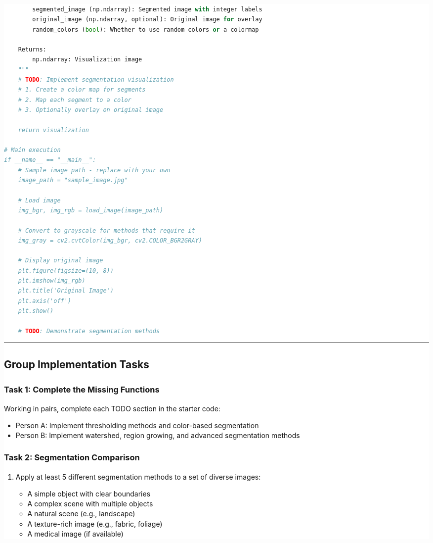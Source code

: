 ```python
        segmented_image (np.ndarray): Segmented image with integer labels
        original_image (np.ndarray, optional): Original image for overlay
        random_colors (bool): Whether to use random colors or a colormap

    Returns:
        np.ndarray: Visualization image
    """
    # TODO: Implement segmentation visualization
    # 1. Create a color map for segments
    # 2. Map each segment to a color
    # 3. Optionally overlay on original image

    return visualization

# Main execution
if __name__ == "__main__":
    # Sample image path - replace with your own
    image_path = "sample_image.jpg"

    # Load image
    img_bgr, img_rgb = load_image(image_path)

    # Convert to grayscale for methods that require it
    img_gray = cv2.cvtColor(img_bgr, cv2.COLOR_BGR2GRAY)

    # Display original image
    plt.figure(figsize=(10, 8))
    plt.imshow(img_rgb)
    plt.title('Original Image')
    plt.axis('off')
    plt.show()

    # TODO: Demonstrate segmentation methods
```

---

## Group Implementation Tasks

### Task 1: Complete the Missing Functions

Working in pairs, complete each TODO section in the starter code:

- Person A: Implement thresholding methods and color-based segmentation
- Person B: Implement watershed, region growing, and advanced segmentation methods

### Task 2: Segmentation Comparison

1. Apply at least 5 different segmentation methods to a set of diverse images:

   - A simple object with clear boundaries
   - A complex scene with multiple objects
   - A natural scene (e.g., landscape)
   - A texture-rich image (e.g., fabric, foliage)
   - A medical image (if available)
